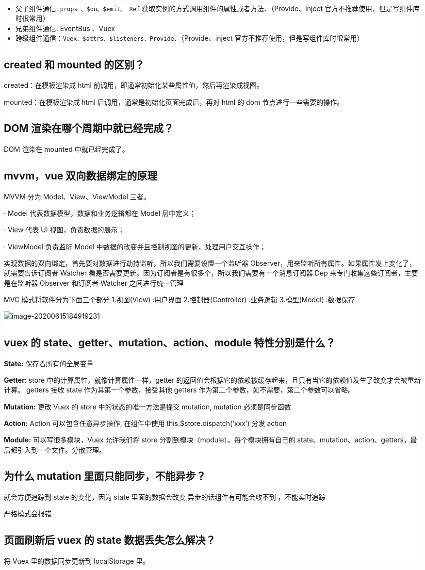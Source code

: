 - 父子组件通信: `props 、$on、$emit、 Ref` 获取实例的方式调用组件的属性或者方法、（Provide、inject 官方不推荐使用，但是写组件库时很常用）
- 兄弟组件通信: EventBus 、Vuex
- 跨级组件通信：`Vuex、$attrs、$listeners、Provide`、（Provide、inject 官方不推荐使用，但是写组件库时很常用）

## created 和 mounted 的区别？

created：在模板渲染成 html 前调用，即通常初始化某些属性值，然后再渲染成视图。

mounted：在模板渲染成 html 后调用，通常是初始化页面完成后，再对 html 的 dom 节点进行一些需要的操作。

## DOM 渲染在哪个周期中就已经完成？

DOM 渲染在 mounted 中就已经完成了。

## mvvm，vue 双向数据绑定的原理

MVVM 分为 Model、View、ViewModel 三者。

· Model 代表数据模型，数据和业务逻辑都在 Model 层中定义；

· View 代表 UI 视图，负责数据的展示；

· ViewModel 负责监听 Model 中数据的改变并且控制视图的更新，处理用户交互操作；

实现数据的双向绑定，首先要对数据进行劫持监听，所以我们需要设置一个监听器 Observer，用来监听所有属性。如果属性发上变化了，就需要告诉订阅者 Watcher 看是否需要更新。因为订阅者是有很多个，所以我们需要有一个消息订阅器 Dep 来专门收集这些订阅者，主要是在监听器 Observer 和订阅者 Watcher 之间进行统一管理

MVC 模式将软件分为下面三个部分 1.视图(View) :用户界面 2.控制器(Controller) :业务逻辑 3.模型(Model) :数据保存

![image-20200615184919231](C:\Users\hp\AppData\Roaming\Typora\typora-user-images\image-20200615184919231.png)

## vuex 的 state、getter、mutation、action、module 特性分别是什么？

**State:** 保存着所有的全局变量

**Getter**: store 中的计算属性，就像计算属性一样，getter 的返回值会根据它的依赖被缓存起来，且只有当它的依赖值发生了改变才会被重新计算。 getters 接收 state 作为其第一个参数，接受其他 getters 作为第二个参数，如不需要，第二个参数可以省略。

**Mutation:** 更改 Vuex 的 store 中的状态的唯一方法是提交 mutation, mutation 必须是同步函数

**Action:** Action 可以包含任意异步操作, 在组件中使用 this.$store.dispatch(‘xxx’) 分发 action

**Module:** 可以写很多模块，Vuex 允许我们将 store 分割到模块（module）。每个模块拥有自己的 state、mutation、action、getters，最后都引入到一个文件。分散管理。

## 为什么 mutation 里面只能同步，不能异步？

就会方便追踪到 state 的变化，因为 state 里面的数据会改变 异步的话组件有可能会收不到 ，不能实时追踪

严格模式会报错

## 页面刷新后 vuex 的 state 数据丢失怎么解决？

将 Vuex 里的数据同步更新到 localStorage 里。
